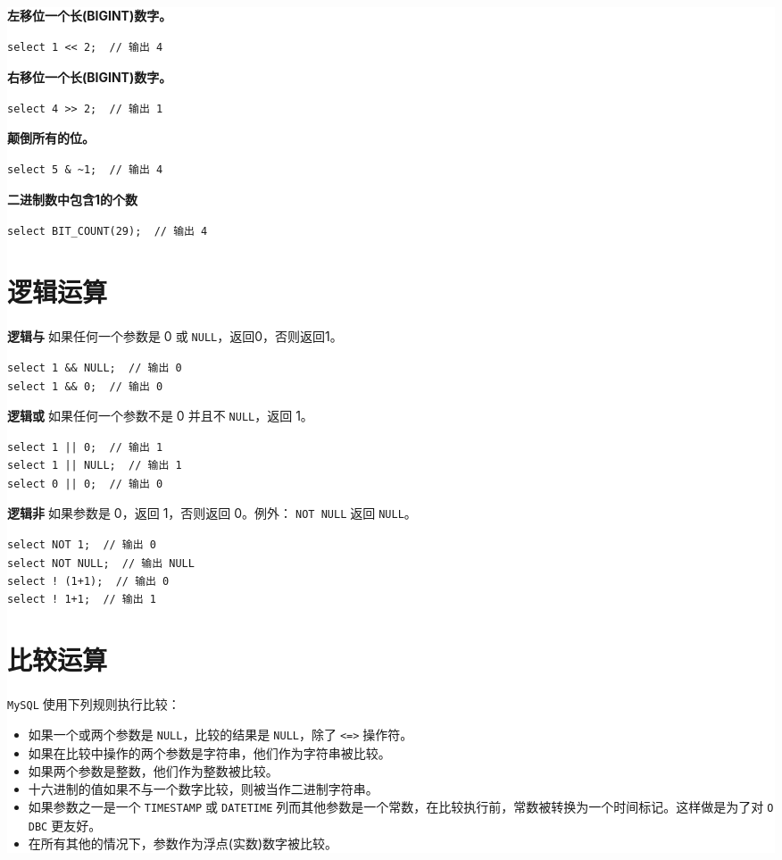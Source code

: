 **左移位一个长(BIGINT)数字。**

```
select 1 << 2;  // 输出 4
```

**右移位一个长(BIGINT)数字。**

```
select 4 >> 2;  // 输出 1
```

**颠倒所有的位。**

```
select 5 & ~1;  // 输出 4
```

**二进制数中包含1的个数**

```
select BIT_COUNT(29);  // 输出 4
```

# 逻辑运算

**逻辑与**
如果任何一个参数是 0 或 `NULL`，返回0，否则返回1。
```
select 1 && NULL;  // 输出 0
select 1 && 0;  // 输出 0
```

**逻辑或**
如果任何一个参数不是 0 并且不 `NULL`，返回 1。
```
select 1 || 0;  // 输出 1
select 1 || NULL;  // 输出 1
select 0 || 0;  // 输出 0
```

**逻辑非**
如果参数是 0，返回 1，否则返回 0。例外： `NOT NULL` 返回 `NULL`。
```
select NOT 1;  // 输出 0
select NOT NULL;  // 输出 NULL
select ! (1+1);  // 输出 0
select ! 1+1;  // 输出 1
```

# 比较运算
`MySQL` 使用下列规则执行比较：

- 如果一个或两个参数是 `NULL`，比较的结果是 `NULL`，除了 `<=>` 操作符。
- 如果在比较中操作的两个参数是字符串，他们作为字符串被比较。
- 如果两个参数是整数，他们作为整数被比较。
- 十六进制的值如果不与一个数字比较，则被当作二进制字符串。
- 如果参数之一是一个 `TIMESTAMP` 或 `DATETIME` 列而其他参数是一个常数，在比较执行前，常数被转换为一个时间标记。这样做是为了对 `ODBC` 更友好。
- 在所有其他的情况下，参数作为浮点(实数)数字被比较。
